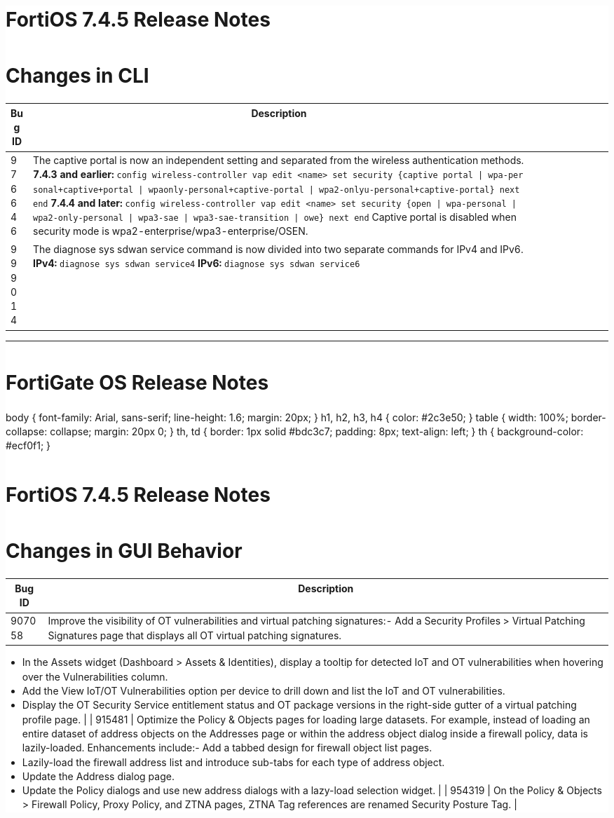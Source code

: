 # FortiOS 7.4.5 Release Notes

# Changes in CLI

| Bug ID | Description                                                                                                                                                                                                                                                                                                                                                                                                                                                                                                                                                                                       | | | | | | | | |
| ------ | ------------------------------------------------------------------------------------------------------------------------------------------------------------------------------------------------------------------------------------------------------------------------------------------------------------------------------------------------------------------------------------------------------------------------------------------------------------------------------------------------------------------------------------------------------------------------------------------------- |---|---|---|---|---|---|---|---|
| 976646 | The captive portal is now an independent setting and separated from the wireless authentication methods. **7.4.3 and earlier:** `config wireless-controller vap edit <name> set security {captive portal \| wpa-personal+captive+portal \| wpaonly-personal+captive-portal \| wpa2-onlyu-personal+captive-portal} next end` **7.4.4 and later:** `config wireless-controller vap edit <name> set security {open \| wpa-personal \| wpa2-only-personal \| wpa3-sae \| wpa3-sae-transition \| owe} next end` Captive portal is disabled when security mode is wpa2-enterprise/wpa3-enterprise/OSEN. |
| 999014 | The diagnose sys sdwan service command is now divided into two separate commands for IPv4 and IPv6. **IPv4:** `diagnose sys sdwan service4` **IPv6:** `diagnose sys sdwan service6`                                                                                                                                                                                                                                                                                                                                                                                                               | | | | | | | | |

---
# FortiGate OS Release Notes

body {
font-family: Arial, sans-serif;
line-height: 1.6;
margin: 20px;
}
h1, h2, h3, h4 {
color: #2c3e50;
}
table {
width: 100%;
border-collapse: collapse;
margin: 20px 0;
}
th, td {
border: 1px solid #bdc3c7;
padding: 8px;
text-align: left;
}
th {
background-color: #ecf0f1;
}

# FortiOS 7.4.5 Release Notes

# Changes in GUI Behavior

| Bug ID | Description                                                                                                                                                                                                                                                                                                                                                                                                                                                                                                                                                                                                             |
| ------ | ----------------------------------------------------------------------------------------------------------------------------------------------------------------------------------------------------------------------------------------------------------------------------------------------------------------------------------------------------------------------------------------------------------------------------------------------------------------------------------------------------------------------------------------------------------------------------------------------------------------------- |
| 907058 | Improve the visibility of OT vulnerabilities and virtual patching signatures:- Add a Security Profiles > Virtual Patching Signatures page that displays all OT virtual patching signatures.
- In the Assets widget (Dashboard > Assets & Identities), display a tooltip for detected IoT and OT vulnerabilities when hovering over the Vulnerabilities column.
- Add the View IoT/OT Vulnerabilities option per device to drill down and list the IoT and OT vulnerabilities.
- Display the OT Security Service entitlement status and OT package versions in the right-side gutter of a virtual patching profile page. |
| 915481 | Optimize the Policy & Objects pages for loading large datasets. For example, instead of loading an entire dataset of address objects on the Addresses page or within the address object dialog inside a firewall policy, data is lazily-loaded. Enhancements include:- Add a tabbed design for firewall object list pages.
- Lazily-load the firewall address list and introduce sub-tabs for each type of address object.
- Update the Address dialog page.
- Update the Policy dialogs and use new address dialogs with a lazy-load selection widget.                                                                 |
| 954319 | On the Policy & Objects > Firewall Policy, Proxy Policy, and ZTNA pages, ZTNA Tag references are renamed Security Posture Tag.                                                                                                                                                                                                                                                                                                                                                                                                                                                                                          |